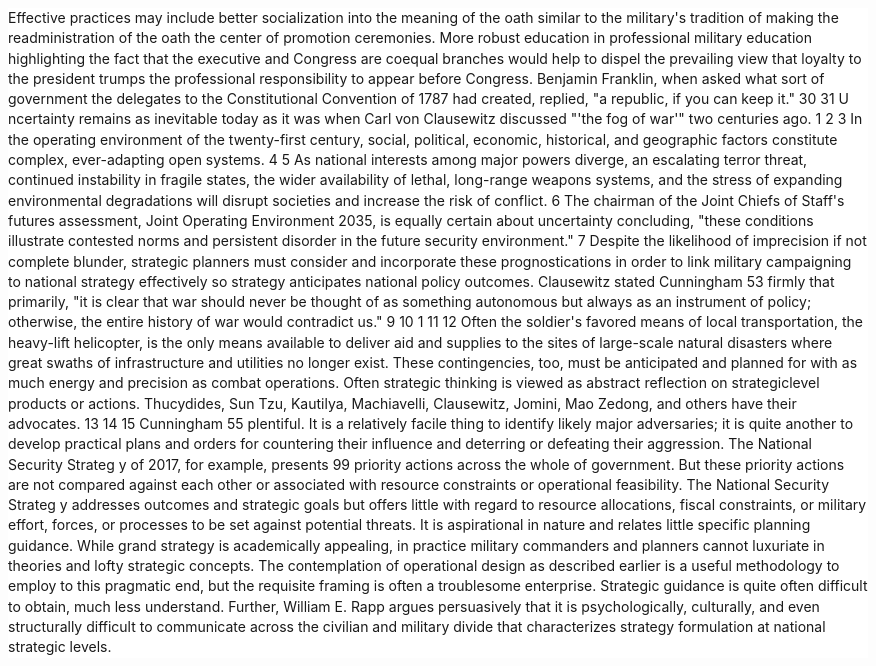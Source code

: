Effective practices may include better socialization into the meaning of the oath similar to the military's tradition of making the readministration of the oath the center of promotion ceremonies. More robust education in professional military education highlighting the fact that the executive and Congress are coequal branches would help to dispel the prevailing view that loyalty to the president trumps the professional responsibility to appear before Congress.
Benjamin Franklin, when asked what sort of government the delegates to the Constitutional Convention of 1787 had created, replied, "a republic, if you can keep it." 
30
31
U ncertainty remains as inevitable today as it was when Carl von Clausewitz discussed "'the fog of war'" two centuries ago. 
1
2
3
In the operating environment of the twenty-first century, social, political, economic, historical, and geographic factors constitute complex, ever-adapting open systems. 
4
5
As national interests among major powers diverge, an escalating terror threat, continued instability in fragile states, the wider availability of lethal, long-range weapons systems, and the stress of expanding environmental degradations will disrupt societies and increase the risk of conflict. 
6
The chairman of the Joint Chiefs of Staff's futures assessment, Joint Operating Environment 2035, is equally certain about uncertainty concluding, "these conditions illustrate contested norms and persistent disorder in the future security environment." 
7
Despite the likelihood of imprecision if not complete blunder, strategic planners must consider and incorporate these prognostications in order to link military campaigning to national strategy effectively so strategy anticipates national policy outcomes. Clausewitz stated 
Cunningham 53 firmly that primarily, "it is clear that war should never be thought of as something autonomous but always as an instrument of policy; otherwise, the entire history of war would contradict us." 
9
10
1
11
12
Often the soldier's favored means of local transportation, the heavy-lift helicopter, is the only means available to deliver aid and supplies to the sites of large-scale natural disasters where great swaths of infrastructure and utilities no longer exist. These contingencies, too, must be anticipated and planned for with as much energy and precision as combat operations.
Often strategic thinking is viewed as abstract reflection on strategiclevel products or actions. Thucydides, Sun Tzu, Kautilya, Machiavelli, Clausewitz, Jomini, Mao Zedong, and others have their advocates. 
13
14
15
Cunningham 55
plentiful. It is a relatively facile thing to identify likely major adversaries; it is quite another to develop practical plans and orders for countering their influence and deterring or defeating their aggression.
The National Security Strateg y of 2017, for example, presents 99 priority actions across the whole of government. But these priority actions are not compared against each other or associated with resource constraints or operational feasibility. The National Security Strateg y addresses outcomes and strategic goals but offers little with regard to resource allocations, fiscal constraints, or military effort, forces, or processes to be set against potential threats. It is aspirational in nature and relates little specific planning guidance.
While grand strategy is academically appealing, in practice military commanders and planners cannot luxuriate in theories and lofty strategic concepts. The contemplation of operational design as described earlier is a useful methodology to employ to this pragmatic end, but the requisite framing is often a troublesome enterprise. Strategic guidance is quite often difficult to obtain, much less understand. Further, William E. Rapp argues persuasively that it is psychologically, culturally, and even structurally difficult to communicate across the civilian and military divide that characterizes strategy formulation at national strategic levels. 